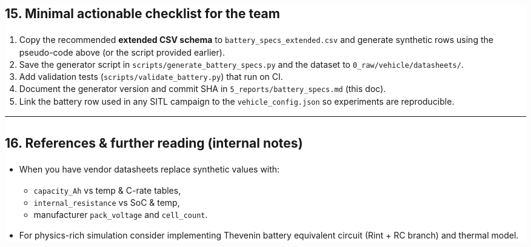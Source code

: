 ## 15. Minimal actionable checklist for the team

1. Copy the recommended **extended CSV schema** to `battery_specs_extended.csv` and generate synthetic rows using the pseudo-code above (or the script provided earlier).
2. Save the generator script in `scripts/generate_battery_specs.py` and the dataset to `0_raw/vehicle/datasheets/`.
3. Add validation tests (`scripts/validate_battery.py`) that run on CI.
4. Document the generator version and commit SHA in `5_reports/battery_specs.md` (this doc).
5. Link the battery row used in any SITL campaign to the `vehicle_config.json` so experiments are reproducible.

---

## 16. References & further reading (internal notes)

* When you have vendor datasheets replace synthetic values with:

  * `capacity_Ah` vs temp & C-rate tables,
  * `internal_resistance` vs SoC & temp,
  * manufacturer `pack_voltage` and `cell_count`.
* For physics-rich simulation consider implementing Thevenin battery equivalent circuit (Rint + RC branch) and thermal model.

